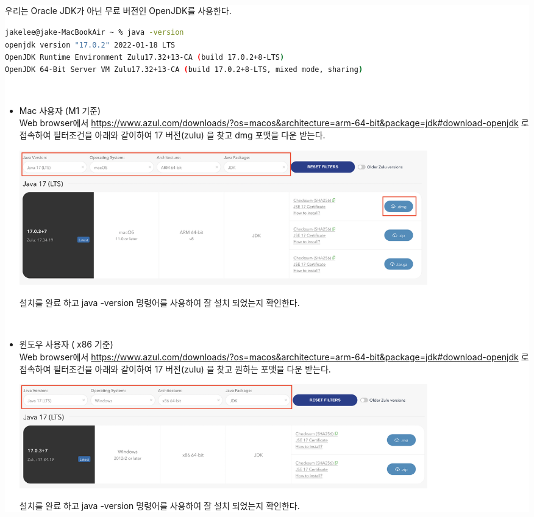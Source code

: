 우리는 Oracle JDK가 아닌 무료 버전인 OpenJDK를 사용한다.  

```bash
jakelee@jake-MacBookAir ~ % java -version
openjdk version "17.0.2" 2022-01-18 LTS
OpenJDK Runtime Environment Zulu17.32+13-CA (build 17.0.2+8-LTS)
OpenJDK 64-Bit Server VM Zulu17.32+13-CA (build 17.0.2+8-LTS, mixed mode, sharing)
```  

<br/>

- Mac 사용자  (M1 기준)  
  Web browser에서 https://www.azul.com/downloads/?os=macos&architecture=arm-64-bit&package=jdk#download-openjdk 로 접속하여 필터조건을 아래와 같이하여 17 버전(zulu) 을 찾고 dmg 포맷을 다운 받는다.  

  <img src="./assets/java17_mac1.png" style="width: 80%; height: auto;"/>   

  설치를 완료 하고  java -version 명령어를 사용하여 잘 설치 되었는지 확인한다.   
  

<br/>

- 윈도우 사용자  ( x86 기준)  
  Web browser에서 https://www.azul.com/downloads/?os=macos&architecture=arm-64-bit&package=jdk#download-openjdk 로 접속하여 필터조건을 아래와 같이하여 17 버전(zulu) 을 찾고 원하는 포맷을 다운 받는다.  

  <img src="./assets/java17_windows1.png" style="width: 80%; height: auto;"/>   

  설치를 완료 하고  java -version 명령어를 사용하여 잘 설치 되었는지 확인한다.   
  